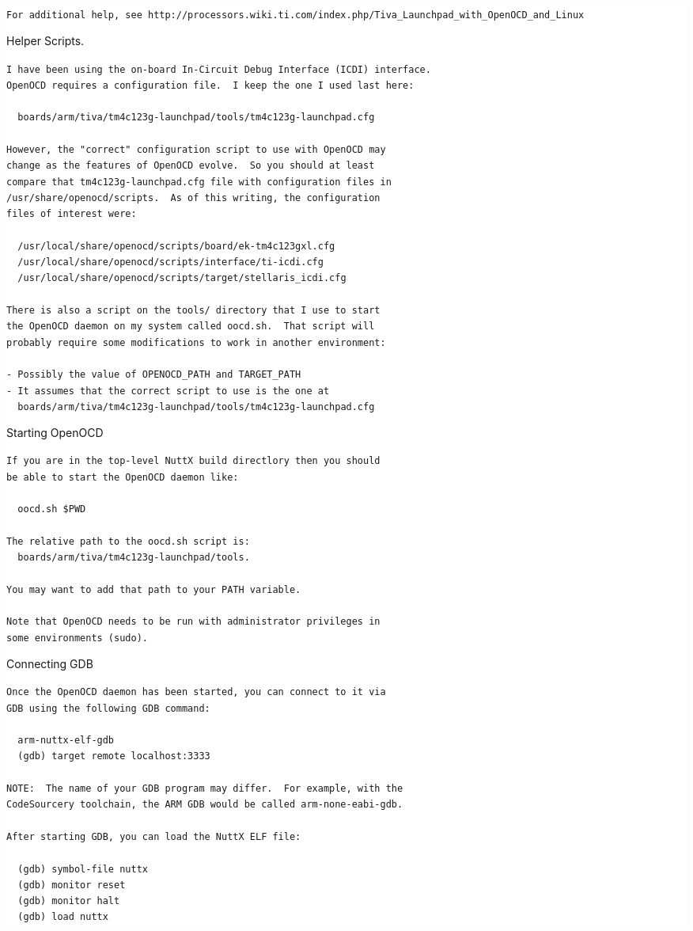     For additional help, see http://processors.wiki.ti.com/index.php/Tiva_Launchpad_with_OpenOCD_and_Linux

Helper Scripts.

    I have been using the on-board In-Circuit Debug Interface (ICDI) interface.
    OpenOCD requires a configuration file.  I keep the one I used last here:

      boards/arm/tiva/tm4c123g-launchpad/tools/tm4c123g-launchpad.cfg

    However, the "correct" configuration script to use with OpenOCD may
    change as the features of OpenOCD evolve.  So you should at least
    compare that tm4c123g-launchpad.cfg file with configuration files in
    /usr/share/openocd/scripts.  As of this writing, the configuration
    files of interest were:

      /usr/local/share/openocd/scripts/board/ek-tm4c123gxl.cfg
      /usr/local/share/openocd/scripts/interface/ti-icdi.cfg
      /usr/local/share/openocd/scripts/target/stellaris_icdi.cfg

    There is also a script on the tools/ directory that I use to start
    the OpenOCD daemon on my system called oocd.sh.  That script will
    probably require some modifications to work in another environment:

    - Possibly the value of OPENOCD_PATH and TARGET_PATH
    - It assumes that the correct script to use is the one at
      boards/arm/tiva/tm4c123g-launchpad/tools/tm4c123g-launchpad.cfg

Starting OpenOCD

    If you are in the top-level NuttX build directlory then you should
    be able to start the OpenOCD daemon like:

      oocd.sh $PWD

    The relative path to the oocd.sh script is:
      boards/arm/tiva/tm4c123g-launchpad/tools.

    You may want to add that path to your PATH variable.

    Note that OpenOCD needs to be run with administrator privileges in
    some environments (sudo).

Connecting GDB

    Once the OpenOCD daemon has been started, you can connect to it via
    GDB using the following GDB command:

      arm-nuttx-elf-gdb
      (gdb) target remote localhost:3333

    NOTE:  The name of your GDB program may differ.  For example, with the
    CodeSourcery toolchain, the ARM GDB would be called arm-none-eabi-gdb.

    After starting GDB, you can load the NuttX ELF file:

      (gdb) symbol-file nuttx
      (gdb) monitor reset
      (gdb) monitor halt
      (gdb) load nuttx
